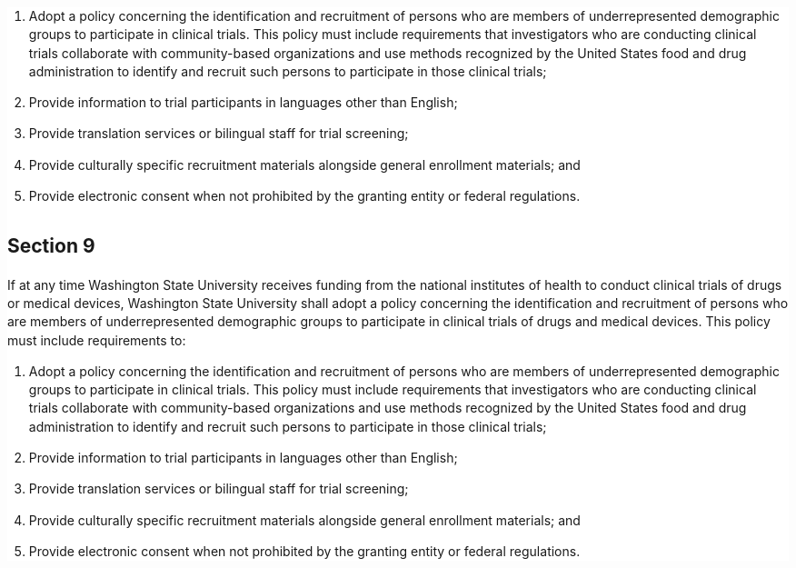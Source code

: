 1. Adopt a policy concerning the identification and recruitment of persons who are members of underrepresented demographic groups to participate in clinical trials. This policy must include requirements that investigators who are conducting clinical trials collaborate with community-based organizations and use methods recognized by the United States food and drug administration to identify and recruit such persons to participate in those clinical trials;

2. Provide information to trial participants in languages other than English;

3. Provide translation services or bilingual staff for trial screening;

4. Provide culturally specific recruitment materials alongside general enrollment materials; and

5. Provide electronic consent when not prohibited by the granting entity or federal regulations.

## Section 9
If at any time Washington State University receives funding from the national institutes of health to conduct clinical trials of drugs or medical devices, Washington State University shall adopt a policy concerning the identification and recruitment of persons who are members of underrepresented demographic groups to participate in clinical trials of drugs and medical devices. This policy must include requirements to:

1. Adopt a policy concerning the identification and recruitment of persons who are members of underrepresented demographic groups to participate in clinical trials. This policy must include requirements that investigators who are conducting clinical trials collaborate with community-based organizations and use methods recognized by the United States food and drug administration to identify and recruit such persons to participate in those clinical trials;

2. Provide information to trial participants in languages other than English;

3. Provide translation services or bilingual staff for trial screening;

4. Provide culturally specific recruitment materials alongside general enrollment materials; and

5. Provide electronic consent when not prohibited by the granting entity or federal regulations.
